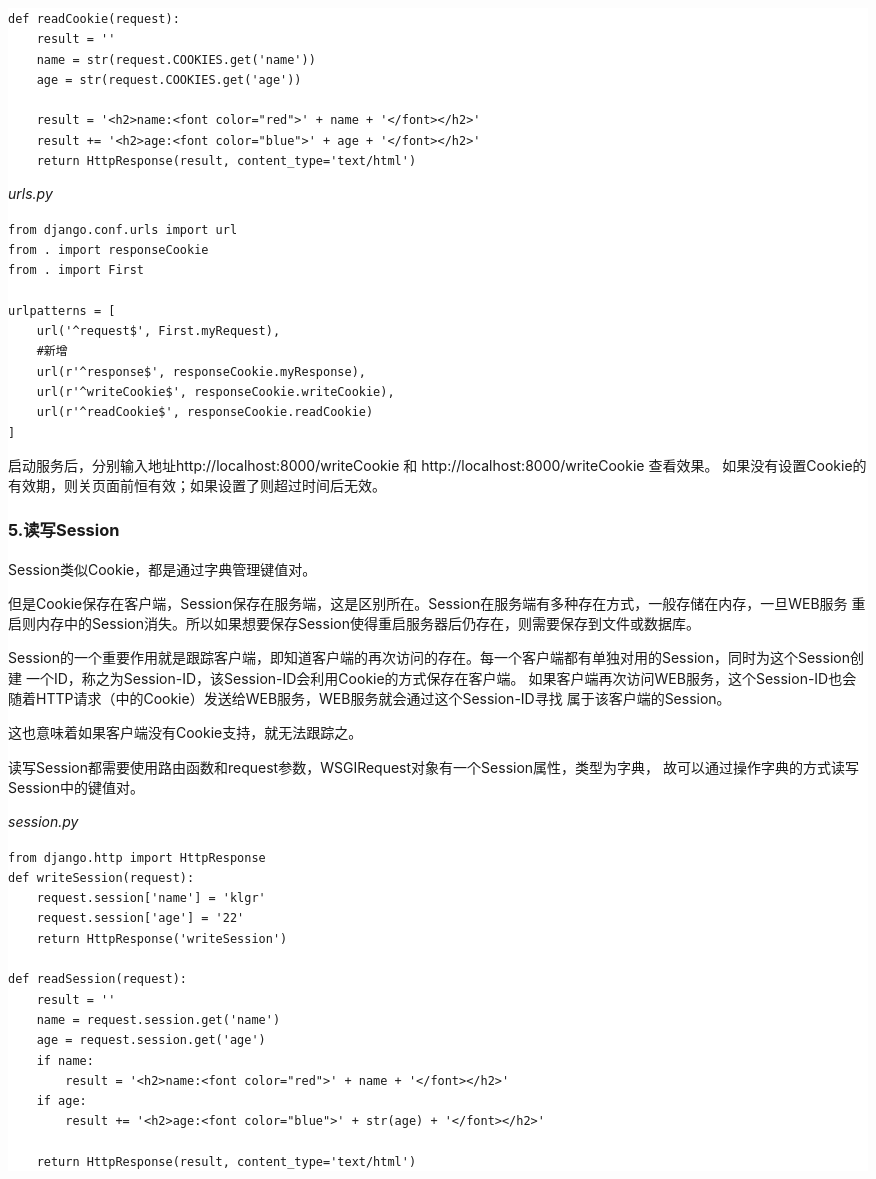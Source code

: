 ```
def readCookie(request):
    result = ''
    name = str(request.COOKIES.get('name'))
    age = str(request.COOKIES.get('age'))

    result = '<h2>name:<font color="red">' + name + '</font></h2>'
    result += '<h2>age:<font color="blue">' + age + '</font></h2>'
    return HttpResponse(result, content_type='text/html')
```

_urls.py_
```
from django.conf.urls import url
from . import responseCookie
from . import First

urlpatterns = [
    url('^request$', First.myRequest),
    #新增
    url(r'^response$', responseCookie.myResponse),
    url(r'^writeCookie$', responseCookie.writeCookie),
    url(r'^readCookie$', responseCookie.readCookie)
]
```

启动服务后，分别输入地址http://localhost:8000/writeCookie 和 http://localhost:8000/writeCookie 查看效果。
如果没有设置Cookie的有效期，则关页面前恒有效；如果设置了则超过时间后无效。

### 5.读写Session

Session类似Cookie，都是通过字典管理键值对。

但是Cookie保存在客户端，Session保存在服务端，这是区别所在。Session在服务端有多种存在方式，一般存储在内存，一旦WEB服务
重启则内存中的Session消失。所以如果想要保存Session使得重启服务器后仍存在，则需要保存到文件或数据库。

Session的一个重要作用就是跟踪客户端，即知道客户端的再次访问的存在。每一个客户端都有单独对用的Session，同时为这个Session创建
一个ID，称之为Session-ID，该Session-ID会利用Cookie的方式保存在客户端。
如果客户端再次访问WEB服务，这个Session-ID也会随着HTTP请求（中的Cookie）发送给WEB服务，WEB服务就会通过这个Session-ID寻找
属于该客户端的Session。

这也意味着如果客户端没有Cookie支持，就无法跟踪之。

读写Session都需要使用路由函数和request参数，WSGIRequest对象有一个Session属性，类型为字典，
故可以通过操作字典的方式读写Session中的键值对。

_session.py_
```
from django.http import HttpResponse
def writeSession(request):
    request.session['name'] = 'klgr'
    request.session['age'] = '22'
    return HttpResponse('writeSession')

def readSession(request):
    result = ''
    name = request.session.get('name')
    age = request.session.get('age')
    if name:
        result = '<h2>name:<font color="red">' + name + '</font></h2>'
    if age:
        result += '<h2>age:<font color="blue">' + str(age) + '</font></h2>'

    return HttpResponse(result, content_type='text/html')
```
